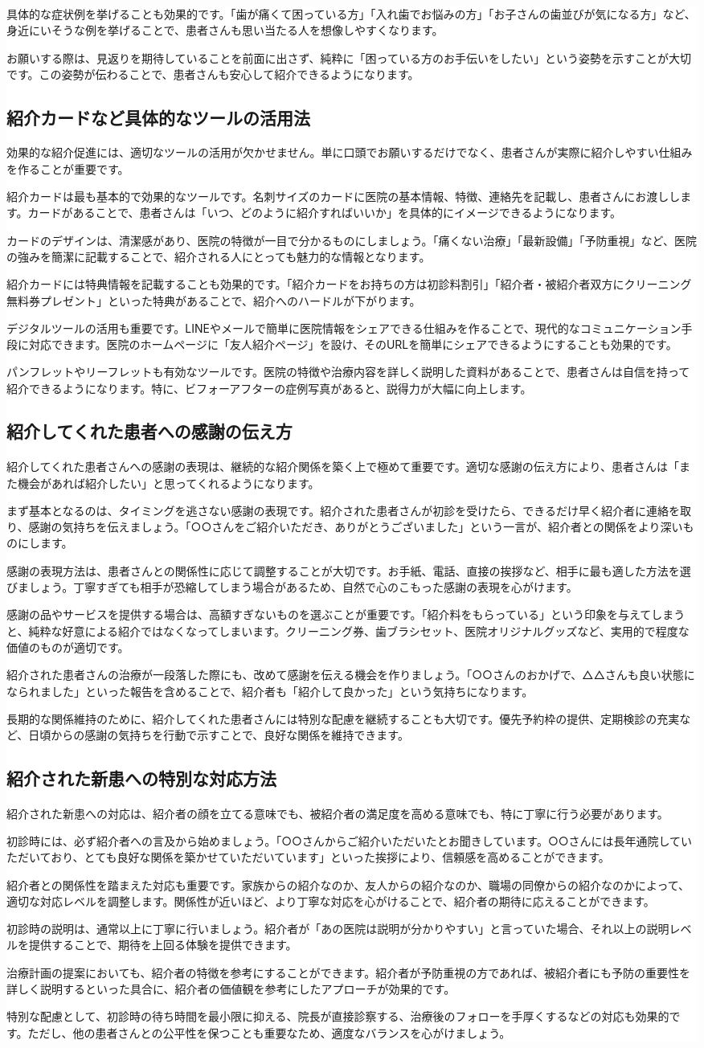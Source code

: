 具体的な症状例を挙げることも効果的です。「歯が痛くて困っている方」「入れ歯でお悩みの方」「お子さんの歯並びが気になる方」など、身近にいそうな例を挙げることで、患者さんも思い当たる人を想像しやすくなります。

お願いする際は、見返りを期待していることを前面に出さず、純粋に「困っている方のお手伝いをしたい」という姿勢を示すことが大切です。この姿勢が伝わることで、患者さんも安心して紹介できるようになります。

## 紹介カードなど具体的なツールの活用法

効果的な紹介促進には、適切なツールの活用が欠かせません。単に口頭でお願いするだけでなく、患者さんが実際に紹介しやすい仕組みを作ることが重要です。

紹介カードは最も基本的で効果的なツールです。名刺サイズのカードに医院の基本情報、特徴、連絡先を記載し、患者さんにお渡しします。カードがあることで、患者さんは「いつ、どのように紹介すればいいか」を具体的にイメージできるようになります。

カードのデザインは、清潔感があり、医院の特徴が一目で分かるものにしましょう。「痛くない治療」「最新設備」「予防重視」など、医院の強みを簡潔に記載することで、紹介される人にとっても魅力的な情報となります。

紹介カードには特典情報を記載することも効果的です。「紹介カードをお持ちの方は初診料割引」「紹介者・被紹介者双方にクリーニング無料券プレゼント」といった特典があることで、紹介へのハードルが下がります。

デジタルツールの活用も重要です。LINEやメールで簡単に医院情報をシェアできる仕組みを作ることで、現代的なコミュニケーション手段に対応できます。医院のホームページに「友人紹介ページ」を設け、そのURLを簡単にシェアできるようにすることも効果的です。

パンフレットやリーフレットも有効なツールです。医院の特徴や治療内容を詳しく説明した資料があることで、患者さんは自信を持って紹介できるようになります。特に、ビフォーアフターの症例写真があると、説得力が大幅に向上します。

## 紹介してくれた患者への感謝の伝え方

紹介してくれた患者さんへの感謝の表現は、継続的な紹介関係を築く上で極めて重要です。適切な感謝の伝え方により、患者さんは「また機会があれば紹介したい」と思ってくれるようになります。

まず基本となるのは、タイミングを逃さない感謝の表現です。紹介された患者さんが初診を受けたら、できるだけ早く紹介者に連絡を取り、感謝の気持ちを伝えましょう。「○○さんをご紹介いただき、ありがとうございました」という一言が、紹介者との関係をより深いものにします。

感謝の表現方法は、患者さんとの関係性に応じて調整することが大切です。お手紙、電話、直接の挨拶など、相手に最も適した方法を選びましょう。丁寧すぎても相手が恐縮してしまう場合があるため、自然で心のこもった感謝の表現を心がけます。

感謝の品やサービスを提供する場合は、高額すぎないものを選ぶことが重要です。「紹介料をもらっている」という印象を与えてしまうと、純粋な好意による紹介ではなくなってしまいます。クリーニング券、歯ブラシセット、医院オリジナルグッズなど、実用的で程度な価値のものが適切です。

紹介された患者さんの治療が一段落した際にも、改めて感謝を伝える機会を作りましょう。「○○さんのおかげで、△△さんも良い状態になられました」といった報告を含めることで、紹介者も「紹介して良かった」という気持ちになります。

長期的な関係維持のために、紹介してくれた患者さんには特別な配慮を継続することも大切です。優先予約枠の提供、定期検診の充実など、日頃からの感謝の気持ちを行動で示すことで、良好な関係を維持できます。

## 紹介された新患への特別な対応方法

紹介された新患への対応は、紹介者の顔を立てる意味でも、被紹介者の満足度を高める意味でも、特に丁寧に行う必要があります。

初診時には、必ず紹介者への言及から始めましょう。「○○さんからご紹介いただいたとお聞きしています。○○さんには長年通院していただいており、とても良好な関係を築かせていただいています」といった挨拶により、信頼感を高めることができます。

紹介者との関係性を踏まえた対応も重要です。家族からの紹介なのか、友人からの紹介なのか、職場の同僚からの紹介なのかによって、適切な対応レベルを調整します。関係性が近いほど、より丁寧な対応を心がけることで、紹介者の期待に応えることができます。

初診時の説明は、通常以上に丁寧に行いましょう。紹介者が「あの医院は説明が分かりやすい」と言っていた場合、それ以上の説明レベルを提供することで、期待を上回る体験を提供できます。

治療計画の提案においても、紹介者の特徴を参考にすることができます。紹介者が予防重視の方であれば、被紹介者にも予防の重要性を詳しく説明するといった具合に、紹介者の価値観を参考にしたアプローチが効果的です。

特別な配慮として、初診時の待ち時間を最小限に抑える、院長が直接診察する、治療後のフォローを手厚くするなどの対応も効果的です。ただし、他の患者さんとの公平性を保つことも重要なため、適度なバランスを心がけましょう。
